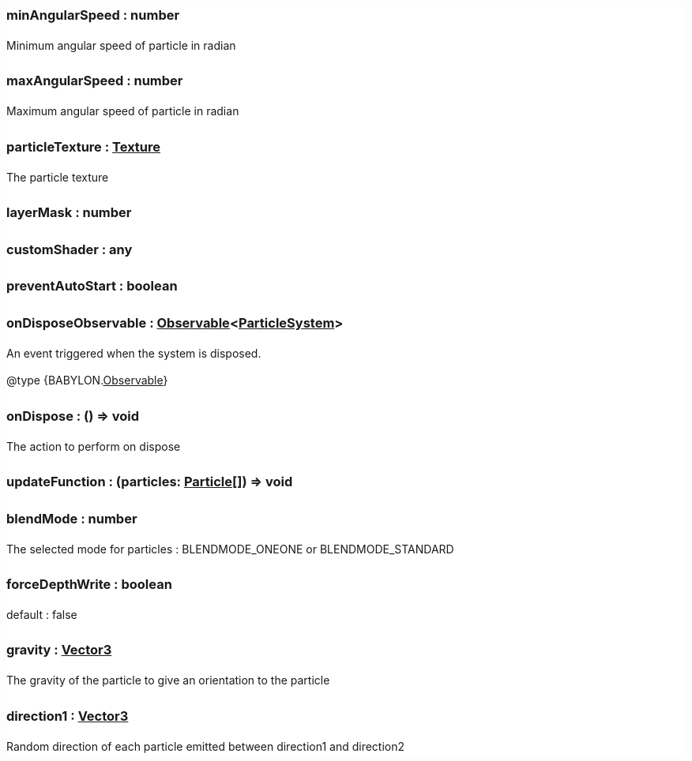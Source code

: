 ### minAngularSpeed : number

Minimum angular speed of particle in radian

### maxAngularSpeed : number

Maximum angular speed of particle in radian

### particleTexture : [Texture](/classes/3.0/Texture)

The particle texture

### layerMask : number



### customShader : any



### preventAutoStart : boolean



### onDisposeObservable : [Observable](/classes/3.0/Observable)&lt;[ParticleSystem](/classes/3.0/ParticleSystem)&gt;

An event triggered when the system is disposed.

@type {BABYLON.[Observable](/classes/3.0/Observable)}

### onDispose : () =&gt; void

The action to perform on dispose

### updateFunction : (particles: [Particle](/classes/3.0/Particle)[]) =&gt; void



### blendMode : number

The selected mode for particles : BLENDMODE_ONEONE or BLENDMODE_STANDARD

### forceDepthWrite : boolean

default : false

### gravity : [Vector3](/classes/3.0/Vector3)

The gravity of the particle to give an orientation to the particle

### direction1 : [Vector3](/classes/3.0/Vector3)

Random direction of each particle emitted between direction1 and direction2
